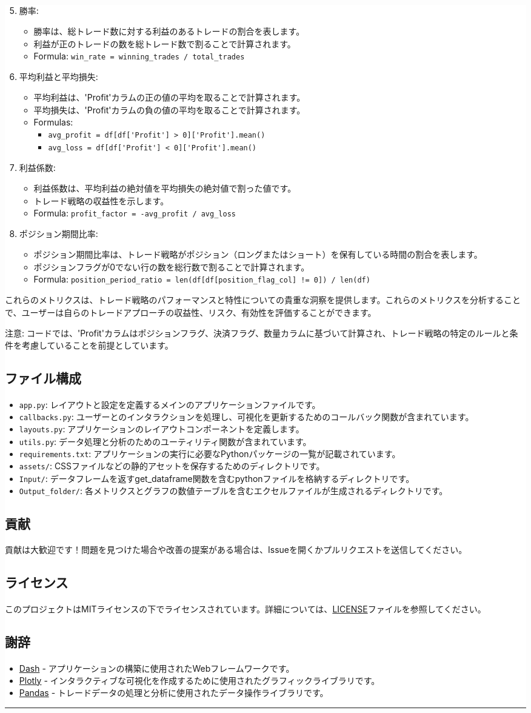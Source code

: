 5. 勝率:
   - 勝率は、総トレード数に対する利益のあるトレードの割合を表します。
   - 利益が正のトレードの数を総トレード数で割ることで計算されます。
   - Formula: `win_rate = winning_trades / total_trades`

6. 平均利益と平均損失:
   - 平均利益は、'Profit'カラムの正の値の平均を取ることで計算されます。
   - 平均損失は、'Profit'カラムの負の値の平均を取ることで計算されます。
   - Formulas:
     - `avg_profit = df[df['Profit'] > 0]['Profit'].mean()`
     - `avg_loss = df[df['Profit'] < 0]['Profit'].mean()`

7. 利益係数:
   - 利益係数は、平均利益の絶対値を平均損失の絶対値で割った値です。
   - トレード戦略の収益性を示します。
   - Formula: `profit_factor = -avg_profit / avg_loss`

8. ポジション期間比率:
   - ポジション期間比率は、トレード戦略がポジション（ロングまたはショート）を保有している時間の割合を表します。
   - ポジションフラグが0でない行の数を総行数で割ることで計算されます。
   - Formula: `position_period_ratio = len(df[df[position_flag_col] != 0]) / len(df)`

これらのメトリクスは、トレード戦略のパフォーマンスと特性についての貴重な洞察を提供します。これらのメトリクスを分析することで、ユーザーは自らのトレードアプローチの収益性、リスク、有効性を評価することができます。

注意: コードでは、'Profit'カラムはポジションフラグ、決済フラグ、数量カラムに基づいて計算され、トレード戦略の特定のルールと条件を考慮していることを前提としています。

## ファイル構成

- `app.py`: レイアウトと設定を定義するメインのアプリケーションファイルです。
- `callbacks.py`: ユーザーとのインタラクションを処理し、可視化を更新するためのコールバック関数が含まれています。
- `layouts.py`: アプリケーションのレイアウトコンポーネントを定義します。
- `utils.py`: データ処理と分析のためのユーティリティ関数が含まれています。
- `requirements.txt`: アプリケーションの実行に必要なPythonパッケージの一覧が記載されています。
- `assets/`: CSSファイルなどの静的アセットを保存するためのディレクトリです。
- `Input/`: データフレームを返すget_dataframe関数を含むpythonファイルを格納するディレクトリです。
- `Output_folder/`: 各メトリクスとグラフの数値テーブルを含むエクセルファイルが生成されるディレクトリです。

## 貢献

貢献は大歓迎です！問題を見つけた場合や改善の提案がある場合は、Issueを開くかプルリクエストを送信してください。

## ライセンス

このプロジェクトはMITライセンスの下でライセンスされています。詳細については、[LICENSE](LICENSE)ファイルを参照してください。

## 謝辞

- [Dash](https://dash.plotly.com/) - アプリケーションの構築に使用されたWebフレームワークです。
- [Plotly](https://plotly.com/) - インタラクティブな可視化を作成するために使用されたグラフィックライブラリです。
- [Pandas](https://pandas.pydata.org/) - トレードデータの処理と分析に使用されたデータ操作ライブラリです。

---
